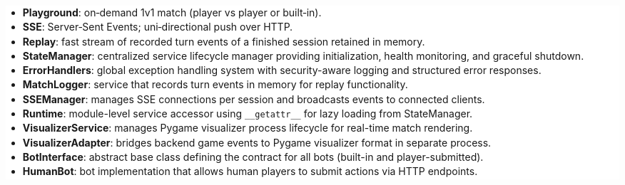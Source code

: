 * **Playground**: on‑demand 1v1 match (player vs player or built‑in).
* **SSE**: Server‑Sent Events; uni‑directional push over HTTP.
* **Replay**: fast stream of recorded turn events of a finished session retained in memory.
* **StateManager**: centralized service lifecycle manager providing initialization, health monitoring, and graceful shutdown.
* **ErrorHandlers**: global exception handling system with security-aware logging and structured error responses.
* **MatchLogger**: service that records turn events in memory for replay functionality.
* **SSEManager**: manages SSE connections per session and broadcasts events to connected clients.
* **Runtime**: module-level service accessor using `__getattr__` for lazy loading from StateManager.
* **VisualizerService**: manages Pygame visualizer process lifecycle for real-time match rendering.
* **VisualizerAdapter**: bridges backend game events to Pygame visualizer format in separate process.
* **BotInterface**: abstract base class defining the contract for all bots (built-in and player-submitted).
* **HumanBot**: bot implementation that allows human players to submit actions via HTTP endpoints.
